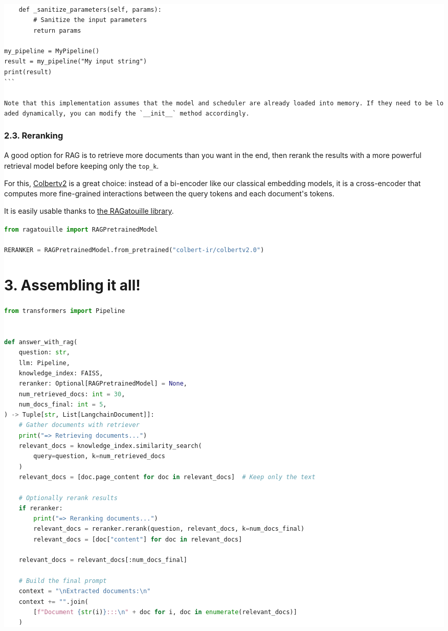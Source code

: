         def _sanitize_parameters(self, params):
            # Sanitize the input parameters
            return params
    
    my_pipeline = MyPipeline()
    result = my_pipeline("My input string")
    print(result)
    ```
    
    Note that this implementation assumes that the model and scheduler are already loaded into memory. If they need to be loaded dynamically, you can modify the `__init__` method accordingly.
    

### 2.3. Reranking

A good option for RAG is to retrieve more documents than you want in the end, then rerank the results with a more powerful retrieval model before keeping only the `top_k`.

For this, [Colbertv2](https://arxiv.org/abs/2112.01488) is a great choice: instead of a bi-encoder like our classical embedding models, it is a cross-encoder that computes more fine-grained interactions between the query tokens and each document's tokens.

It is easily usable thanks to [the RAGatouille library](https://github.com/bclavie/RAGatouille).


```python
from ragatouille import RAGPretrainedModel

RERANKER = RAGPretrainedModel.from_pretrained("colbert-ir/colbertv2.0")
```

# 3. Assembling it all!


```python
from transformers import Pipeline


def answer_with_rag(
    question: str,
    llm: Pipeline,
    knowledge_index: FAISS,
    reranker: Optional[RAGPretrainedModel] = None,
    num_retrieved_docs: int = 30,
    num_docs_final: int = 5,
) -> Tuple[str, List[LangchainDocument]]:
    # Gather documents with retriever
    print("=> Retrieving documents...")
    relevant_docs = knowledge_index.similarity_search(
        query=question, k=num_retrieved_docs
    )
    relevant_docs = [doc.page_content for doc in relevant_docs]  # Keep only the text

    # Optionally rerank results
    if reranker:
        print("=> Reranking documents...")
        relevant_docs = reranker.rerank(question, relevant_docs, k=num_docs_final)
        relevant_docs = [doc["content"] for doc in relevant_docs]

    relevant_docs = relevant_docs[:num_docs_final]

    # Build the final prompt
    context = "\nExtracted documents:\n"
    context += "".join(
        [f"Document {str(i)}:::\n" + doc for i, doc in enumerate(relevant_docs)]
    )
```